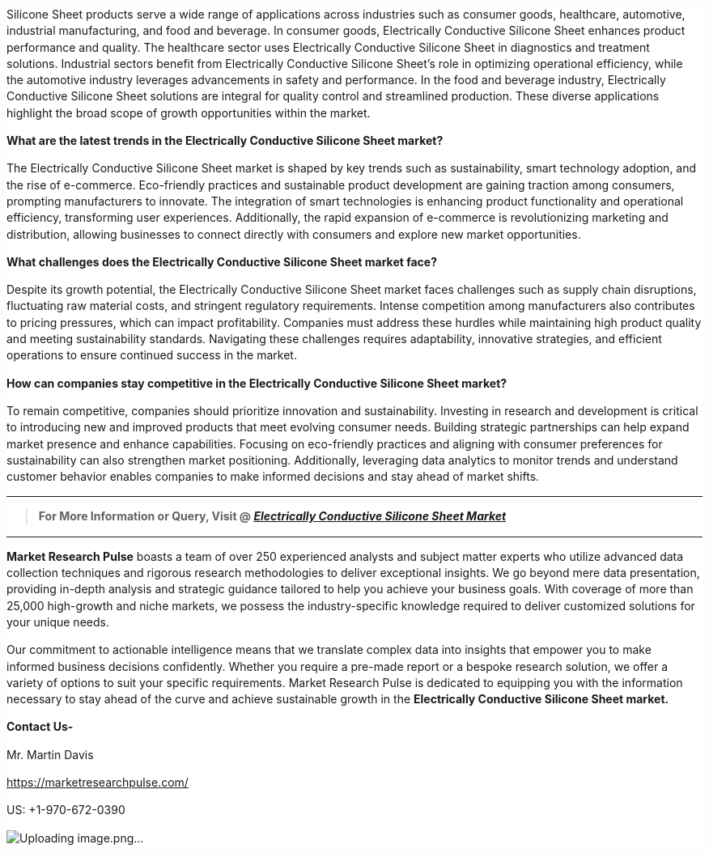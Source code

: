 Silicone Sheet products serve a wide range of applications across industries such as consumer goods, healthcare, automotive, industrial manufacturing, and food and beverage. In consumer goods, Electrically Conductive Silicone Sheet enhances product performance and quality. The healthcare sector uses Electrically Conductive Silicone Sheet in diagnostics and treatment solutions. Industrial sectors benefit from Electrically Conductive Silicone Sheet&rsquo;s role in optimizing operational efficiency, while the automotive industry leverages advancements in safety and performance. In the food and beverage industry, Electrically Conductive Silicone Sheet solutions are integral for quality control and streamlined production. These diverse applications highlight the broad scope of growth opportunities within the market.</p><p><strong>What are the latest trends in the Electrically Conductive Silicone Sheet market?</strong></p><p>The Electrically Conductive Silicone Sheet market is shaped by key trends such as sustainability, smart technology adoption, and the rise of e-commerce. Eco-friendly practices and sustainable product development are gaining traction among consumers, prompting manufacturers to innovate. The integration of smart technologies is enhancing product functionality and operational efficiency, transforming user experiences. Additionally, the rapid expansion of e-commerce is revolutionizing marketing and distribution, allowing businesses to connect directly with consumers and explore new market opportunities.</p><p><strong>What challenges does the Electrically Conductive Silicone Sheet market face?</strong></p><p>Despite its growth potential, the Electrically Conductive Silicone Sheet market faces challenges such as supply chain disruptions, fluctuating raw material costs, and stringent regulatory requirements. Intense competition among manufacturers also contributes to pricing pressures, which can impact profitability. Companies must address these hurdles while maintaining high product quality and meeting sustainability standards. Navigating these challenges requires adaptability, innovative strategies, and efficient operations to ensure continued success in the market.</p><p><strong>How can companies stay competitive in the Electrically Conductive Silicone Sheet market?</strong></p><p>To remain competitive, companies should prioritize innovation and sustainability. Investing in research and development is critical to introducing new and improved products that meet evolving consumer needs. Building strategic partnerships can help expand market presence and enhance capabilities. Focusing on eco-friendly practices and aligning with consumer preferences for sustainability can also strengthen market positioning. Additionally, leveraging data analytics to monitor trends and understand customer behavior enables companies to make informed decisions and stay ahead of market shifts.</p><hr /><blockquote><p><strong>For More Information or Query, Visit @&nbsp;<em><a href="https://marketresearchpulse.com/report/49726/electrically-conductive-silicone-sheet-market?utm_source=Linkedin&utm_medium=0117">Electrically Conductive Silicone Sheet Market</a></em></strong></p></blockquote><hr /><p><strong>Market Research Pulse</strong> boasts a team of over 250 experienced analysts and subject matter experts who utilize advanced data collection techniques and rigorous research methodologies to deliver exceptional insights. We go beyond mere data presentation, providing in-depth analysis and strategic guidance tailored to help you achieve your business goals. With coverage of more than 25,000 high-growth and niche markets, we possess the industry-specific knowledge required to deliver customized solutions for your unique needs.</p><p>Our commitment to actionable intelligence means that we translate complex data into insights that empower you to make informed business decisions confidently. Whether you require a pre-made report or a bespoke research solution, we offer a variety of options to suit your specific requirements. Market Research Pulse is dedicated to equipping you with the information necessary to stay ahead of the curve and achieve sustainable growth in the <strong>Electrically Conductive Silicone Sheet market.</strong></p><p><strong>Contact Us-</strong></p><p>Mr. Martin Davis</p><p>https://marketresearchpulse.com/</p><p>US: +1-970-672-0390</p>
![Uploading image.png…]()
